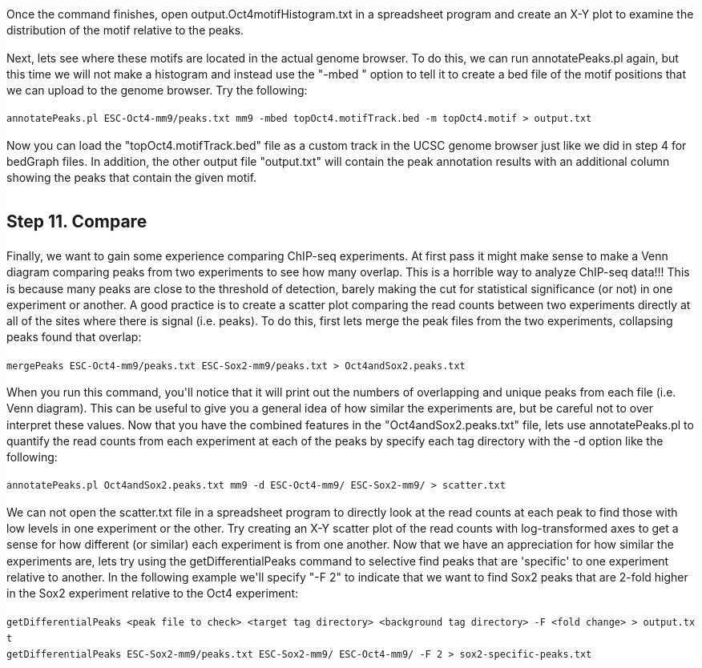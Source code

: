 Once the command finishes, open output.Oct4motifHistogram.txt in a spreadsheet program and create an X-Y plot to examine the distribution of the motif relative to the peaks.

Next, lets see where these motifs are located in the actual genome browser.  To do this, we can run annotatePeaks.pl again, but this time we will not make a histogram and instead use the "-mbed <bedfile>" option to tell it to create a bed file of the motif positions that we can upload to the genome browser.  Try the following:
```Shell
annotatePeaks.pl ESC-Oct4-mm9/peaks.txt mm9 -mbed topOct4.motifTrack.bed -m topOct4.motif > output.txt
```

Now you can load the "topOct4.motifTrack.bed" file as a custom track in the UCSC genome browser just like we did in step 4 for bedGraph files.  In addition, the other output file "output.txt" will contain the peak annotation results with an additional column showing the peaks that contain the given motif.


## Step 11. Compare

Finally, we want to gain some experience comparing ChIP-seq experiments. At first pass it might make sense to make a Venn diagram comparing peaks from two experiments to see how many overlap. This is a horrible way to analyze ChIP-seq data!!! This is because many peaks are close to the threshold of detection, barely making the cut for statistical significance (or not) in one experiment or another.  A good practice is to create a scatter plot comparing the read counts between two experiments directly at all of the sites where there is signal (i.e. peaks).  To do this, first lets merge the peak files from the two experiments, collapsing peaks found that overlap:
```Shell
mergePeaks ESC-Oct4-mm9/peaks.txt ESC-Sox2-mm9/peaks.txt > Oct4andSox2.peaks.txt
```

When you run this command, you'll notice that it will print out the numbers of overlapping and unique peaks from each file (i.e. Venn diagram).  This can be useful to give you a general idea of how similar the experiments are, but be careful not to over interpret these values.  Now that you have the combined features in the "Oct4andSox2.peaks.txt" file, lets use annotatePeaks.pl to quantify the read counts from each experiment at each of the peaks by specify each tag directory with the -d option like the following:
```Shell
annotatePeaks.pl Oct4andSox2.peaks.txt mm9 -d ESC-Oct4-mm9/ ESC-Sox2-mm9/ > scatter.txt
```

We can not open the scatter.txt file in a spreadsheet program to directly look at the read counts at each peak to find those with low levels in one experiment or the other.  Try creating an X-Y scatter plot of the read counts with log-transformed axes to get a sense for how different (or similar) each experiment is from one another. Now that we have an appreciation for how similar the experiments are, lets try using the getDifferentialPeaks command to selective find peaks that are 'specific' to one experiment relative to another.  In the following example we'll specify "-F 2" to indicate that we want to find Sox2 peaks that are 2-fold higher in the Sox2 experiment relative to the Oct4 experiment:
```Shell
getDifferentialPeaks <peak file to check> <target tag directory> <background tag directory> -F <fold change> > output.txt
getDifferentialPeaks ESC-Sox2-mm9/peaks.txt ESC-Sox2-mm9/ ESC-Oct4-mm9/ -F 2 > sox2-specific-peaks.txt
```
